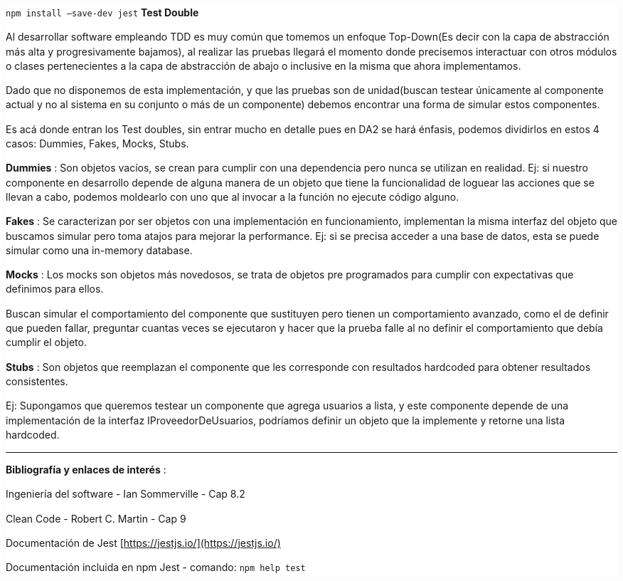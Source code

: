 ``` npm install –save-dev jest ```
**Test Double**

Al desarrollar software empleando TDD es muy común que tomemos un enfoque Top-Down(Es decir con la capa de abstracción más alta y progresivamente bajamos), al realizar las pruebas llegará el momento donde precisemos interactuar con otros módulos o clases pertenecientes a la capa de abstracción de abajo o inclusive en la misma que ahora implementamos.

 Dado que no disponemos de esta implementación, y que las pruebas son de unidad(buscan testear únicamente al componente actual y no al sistema en su conjunto o más de un componente) debemos encontrar una forma de simular estos componentes.

Es acá donde entran los Test doubles, sin entrar mucho en detalle pues en DA2 se hará énfasis, podemos dividirlos en estos 4 casos: Dummies, Fakes, Mocks, Stubs.

**Dummies** : Son objetos vacíos, se crean para cumplir con una dependencia pero nunca se utilizan en realidad. Ej: si nuestro componente en desarrollo depende de alguna manera de un objeto que tiene la funcionalidad de loguear las acciones que se llevan a cabo, podemos moldearlo con uno que al invocar a la función no ejecute código alguno.

**Fakes** : Se caracterizan por ser objetos con una implementación en funcionamiento, implementan la misma interfaz del objeto que buscamos simular pero toma atajos para mejorar la performance. Ej: si se precisa acceder a una base de datos, esta se puede simular como una in-memory database.

**Mocks** : Los mocks son objetos más novedosos, se trata de objetos pre programados para cumplir con expectativas que definimos para ellos.

Buscan simular el comportamiento del componente que sustituyen pero tienen un comportamiento avanzado, como el de definir que pueden fallar, preguntar cuantas veces se ejecutaron y hacer que la prueba falle al no definir el comportamiento que debía cumplir el objeto.

**Stubs** : Son objetos que reemplazan el componente que les corresponde con resultados hardcoded para obtener resultados consistentes.

Ej: Supongamos que queremos testear un componente que agrega usuarios a lista, y este componente depende de una implementación de la interfaz IProveedorDeUsuarios, podríamos definir un objeto que la implemente y retorne una lista hardcoded.

---

**Bibliografía y enlaces de interés** :

Ingeniería del software - Ian Sommerville - Cap 8.2

Clean Code - Robert C. Martin - Cap 9

Documentación de Jest [https://jestjs.io/](https://jestjs.io/)

Documentación incluida en npm Jest - comando: ```npm help test```
